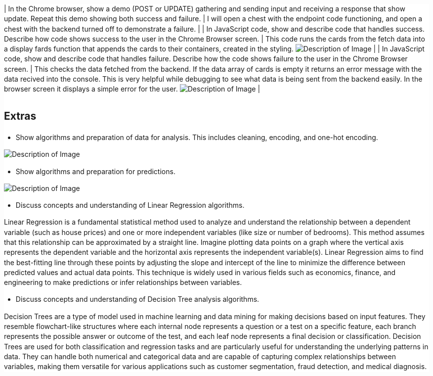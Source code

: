 | In the Chrome browser, show a demo (POST or UPDATE) gathering and sending input and receiving a response that show update. Repeat this demo showing both success and failure. | I will open a chest with the endpoint code functioning, and open a chest with the backend turned off to demonstrate a failure. |
| In JavaScript code, show and describe code that handles success. Describe how code shows success to the user in the Chrome Browser screen. | This code runs the cards from the fetch data into a display fards function that appends the cards to their containers, created in the styling. <img src="https://Ashwinv93.github.io/CompSci/images/succsess.png" alt="Description of Image"/> |
| In JavaScript code, show and describe code that handles failure. Describe how the code shows failure to the user in the Chrome Browser screen. | This checks the data fetched from the backend. If the data array of cards is empty it returns an error message with the data recived into the console. This is very helpful while debugging to see what data is being sent from the backend easily. In the browser screen it displays a simple error for the user.  <img src="https://Ashwinv93.github.io/CompSci/images/fail.png" alt="Description of Image"/> |

## Extras

- Show algorithms and preparation of data for analysis. This includes cleaning, encoding, and one-hot encoding.
<img src="https://Ashwinv93.github.io/CompSci/images/clean.png" alt="Description of Image"/> 

- Show algorithms and preparation for predictions.
<img src="https://Ashwinv93.github.io/CompSci/images/predict.png" alt="Description of Image"/>

- Discuss concepts and understanding of Linear Regression algorithms.

Linear Regression is a fundamental statistical method used to analyze and understand the relationship between a dependent variable (such as house prices) and one or more independent variables (like size or number of bedrooms). This method assumes that this relationship can be approximated by a straight line. Imagine plotting data points on a graph where the vertical axis represents the dependent variable and the horizontal axis represents the independent variable(s). Linear Regression aims to find the best-fitting line through these points by adjusting the slope and intercept of the line to minimize the difference between predicted values and actual data points. This technique is widely used in various fields such as economics, finance, and engineering to make predictions or infer relationships between variables.

- Discuss concepts and understanding of Decision Tree analysis algorithms.

Decision Trees are a type of model used in machine learning and data mining for making decisions based on input features. They resemble flowchart-like structures where each internal node represents a question or a test on a specific feature, each branch represents the possible answer or outcome of the test, and each leaf node represents a final decision or classification. Decision Trees are used for both classification and regression tasks and are particularly useful for understanding the underlying patterns in data. They can handle both numerical and categorical data and are capable of capturing complex relationships between variables, making them versatile for various applications such as customer segmentation, fraud detection, and medical diagnosis.

